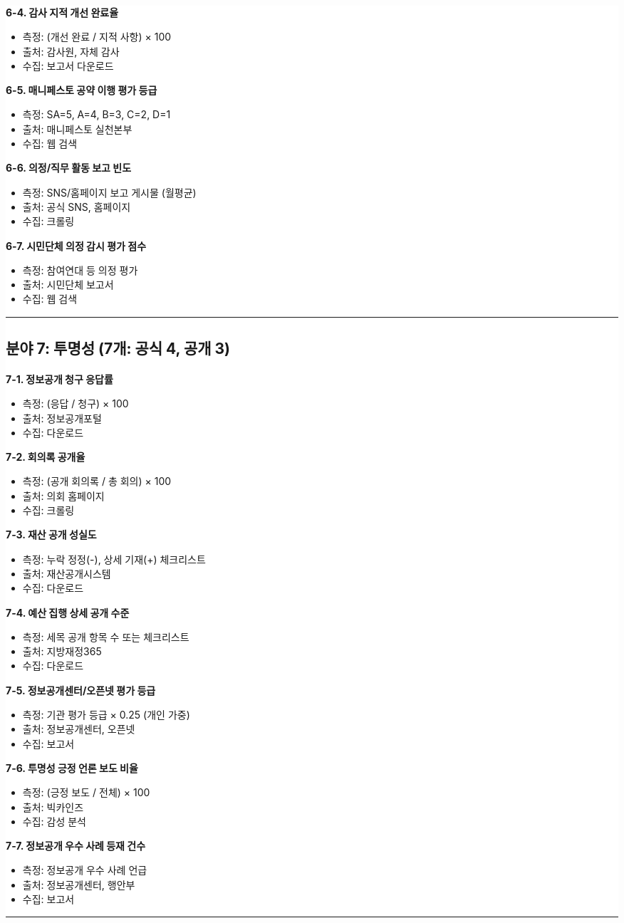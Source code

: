 **6-4. 감사 지적 개선 완료율**
- 측정: (개선 완료 / 지적 사항) × 100
- 출처: 감사원, 자체 감사
- 수집: 보고서 다운로드

**6-5. 매니페스토 공약 이행 평가 등급**
- 측정: SA=5, A=4, B=3, C=2, D=1
- 출처: 매니페스토 실천본부
- 수집: 웹 검색

**6-6. 의정/직무 활동 보고 빈도**
- 측정: SNS/홈페이지 보고 게시물 (월평균)
- 출처: 공식 SNS, 홈페이지
- 수집: 크롤링

**6-7. 시민단체 의정 감시 평가 점수**
- 측정: 참여연대 등 의정 평가
- 출처: 시민단체 보고서
- 수집: 웹 검색

---

## 분야 7: 투명성 (7개: 공식 4, 공개 3)

**7-1. 정보공개 청구 응답률**
- 측정: (응답 / 청구) × 100
- 출처: 정보공개포털
- 수집: 다운로드

**7-2. 회의록 공개율**
- 측정: (공개 회의록 / 총 회의) × 100
- 출처: 의회 홈페이지
- 수집: 크롤링

**7-3. 재산 공개 성실도**
- 측정: 누락 정정(-), 상세 기재(+) 체크리스트
- 출처: 재산공개시스템
- 수집: 다운로드

**7-4. 예산 집행 상세 공개 수준**
- 측정: 세목 공개 항목 수 또는 체크리스트
- 출처: 지방재정365
- 수집: 다운로드

**7-5. 정보공개센터/오픈넷 평가 등급**
- 측정: 기관 평가 등급 × 0.25 (개인 가중)
- 출처: 정보공개센터, 오픈넷
- 수집: 보고서

**7-6. 투명성 긍정 언론 보도 비율**
- 측정: (긍정 보도 / 전체) × 100
- 출처: 빅카인즈
- 수집: 감성 분석

**7-7. 정보공개 우수 사례 등재 건수**
- 측정: 정보공개 우수 사례 언급
- 출처: 정보공개센터, 행안부
- 수집: 보고서

---